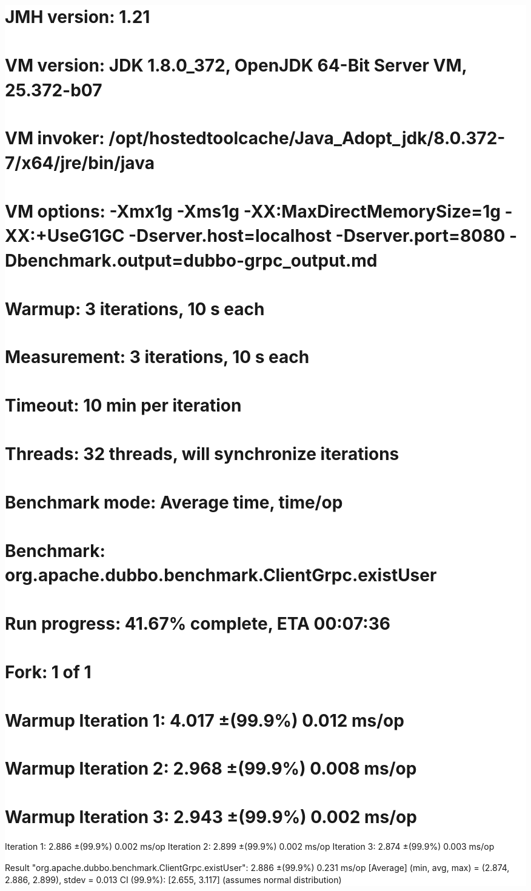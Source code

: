 
# JMH version: 1.21
# VM version: JDK 1.8.0_372, OpenJDK 64-Bit Server VM, 25.372-b07
# VM invoker: /opt/hostedtoolcache/Java_Adopt_jdk/8.0.372-7/x64/jre/bin/java
# VM options: -Xmx1g -Xms1g -XX:MaxDirectMemorySize=1g -XX:+UseG1GC -Dserver.host=localhost -Dserver.port=8080 -Dbenchmark.output=dubbo-grpc_output.md
# Warmup: 3 iterations, 10 s each
# Measurement: 3 iterations, 10 s each
# Timeout: 10 min per iteration
# Threads: 32 threads, will synchronize iterations
# Benchmark mode: Average time, time/op
# Benchmark: org.apache.dubbo.benchmark.ClientGrpc.existUser

# Run progress: 41.67% complete, ETA 00:07:36
# Fork: 1 of 1
# Warmup Iteration   1: 4.017 ±(99.9%) 0.012 ms/op
# Warmup Iteration   2: 2.968 ±(99.9%) 0.008 ms/op
# Warmup Iteration   3: 2.943 ±(99.9%) 0.002 ms/op
Iteration   1: 2.886 ±(99.9%) 0.002 ms/op
Iteration   2: 2.899 ±(99.9%) 0.002 ms/op
Iteration   3: 2.874 ±(99.9%) 0.003 ms/op


Result "org.apache.dubbo.benchmark.ClientGrpc.existUser":
  2.886 ±(99.9%) 0.231 ms/op [Average]
  (min, avg, max) = (2.874, 2.886, 2.899), stdev = 0.013
  CI (99.9%): [2.655, 3.117] (assumes normal distribution)
